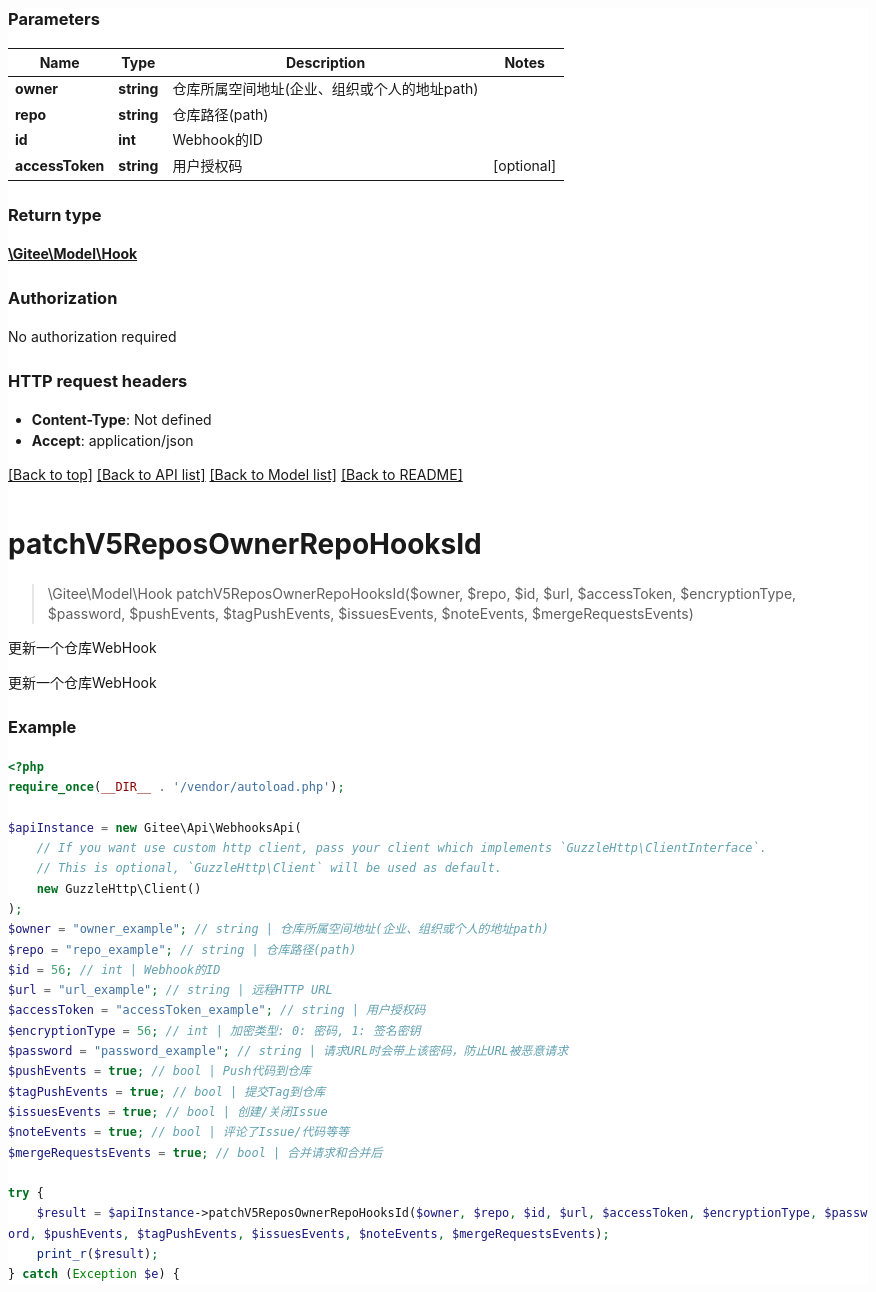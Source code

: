 ### Parameters

Name | Type | Description  | Notes
------------- | ------------- | ------------- | -------------
 **owner** | **string**| 仓库所属空间地址(企业、组织或个人的地址path) |
 **repo** | **string**| 仓库路径(path) |
 **id** | **int**| Webhook的ID |
 **accessToken** | **string**| 用户授权码 | [optional]

### Return type

[**\Gitee\Model\Hook**](../Model/Hook.md)

### Authorization

No authorization required

### HTTP request headers

 - **Content-Type**: Not defined
 - **Accept**: application/json

[[Back to top]](#) [[Back to API list]](../../README.md#documentation-for-api-endpoints) [[Back to Model list]](../../README.md#documentation-for-models) [[Back to README]](../../README.md)

# **patchV5ReposOwnerRepoHooksId**
> \Gitee\Model\Hook patchV5ReposOwnerRepoHooksId($owner, $repo, $id, $url, $accessToken, $encryptionType, $password, $pushEvents, $tagPushEvents, $issuesEvents, $noteEvents, $mergeRequestsEvents)

更新一个仓库WebHook

更新一个仓库WebHook

### Example
```php
<?php
require_once(__DIR__ . '/vendor/autoload.php');

$apiInstance = new Gitee\Api\WebhooksApi(
    // If you want use custom http client, pass your client which implements `GuzzleHttp\ClientInterface`.
    // This is optional, `GuzzleHttp\Client` will be used as default.
    new GuzzleHttp\Client()
);
$owner = "owner_example"; // string | 仓库所属空间地址(企业、组织或个人的地址path)
$repo = "repo_example"; // string | 仓库路径(path)
$id = 56; // int | Webhook的ID
$url = "url_example"; // string | 远程HTTP URL
$accessToken = "accessToken_example"; // string | 用户授权码
$encryptionType = 56; // int | 加密类型: 0: 密码, 1: 签名密钥
$password = "password_example"; // string | 请求URL时会带上该密码，防止URL被恶意请求
$pushEvents = true; // bool | Push代码到仓库
$tagPushEvents = true; // bool | 提交Tag到仓库
$issuesEvents = true; // bool | 创建/关闭Issue
$noteEvents = true; // bool | 评论了Issue/代码等等
$mergeRequestsEvents = true; // bool | 合并请求和合并后

try {
    $result = $apiInstance->patchV5ReposOwnerRepoHooksId($owner, $repo, $id, $url, $accessToken, $encryptionType, $password, $pushEvents, $tagPushEvents, $issuesEvents, $noteEvents, $mergeRequestsEvents);
    print_r($result);
} catch (Exception $e) {
```